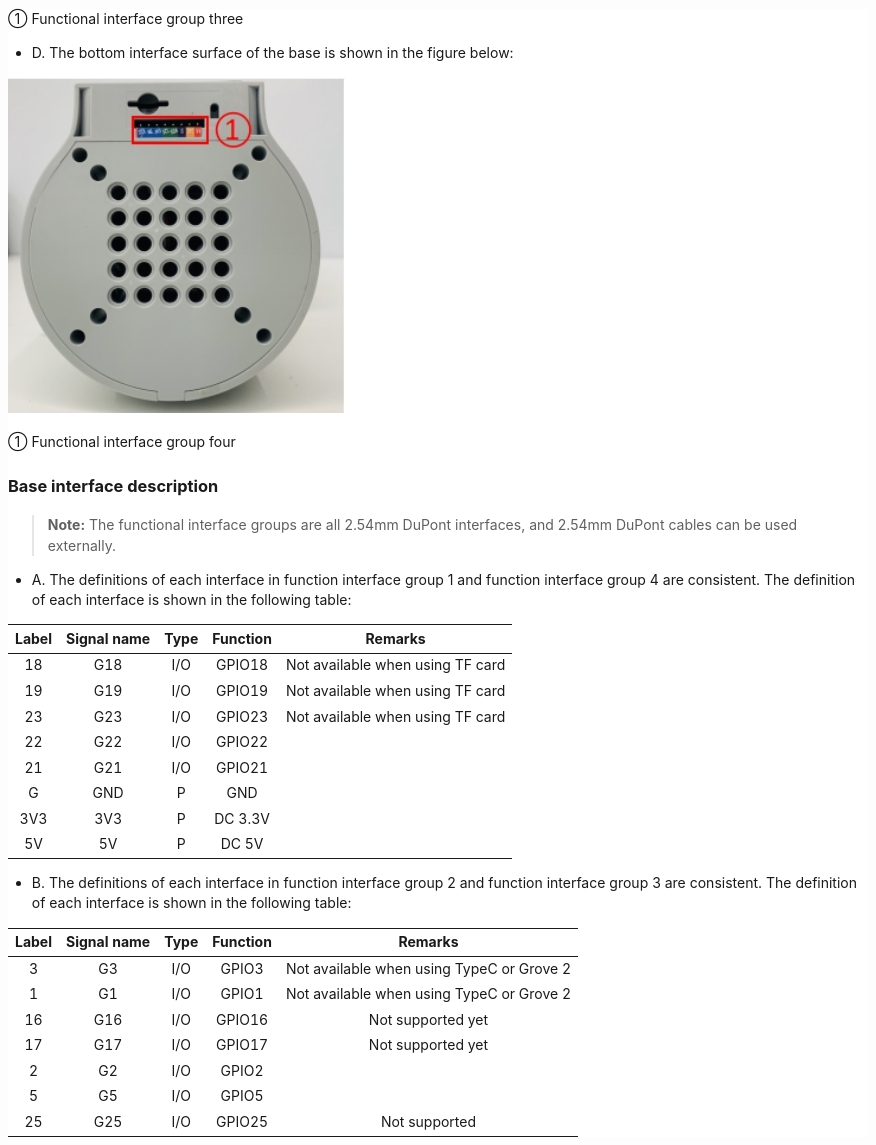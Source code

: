 ① Functional interface group three

* D. The bottom interface surface of the base is shown in the figure below:

![Bottom surface of base](../../resources/1-ProductInformation/2.ProductParameter/underside.png)

① Functional interface group four

### Base interface description

> **Note:** The functional interface groups are all 2.54mm DuPont interfaces, and 2.54mm DuPont cables can be used externally.

* A. The definitions of each interface in function interface group 1 and function interface group 4 are consistent. The definition of each interface is shown in the following table:

| Label | Signal name | Type | Function | Remarks |
| :---: | :----: | :--: | :------: | :----: |
| 18 | G18 | I/O | GPIO18 | Not available when using TF card |
| 19 | G19 | I/O | GPIO19 | Not available when using TF card |
| 23 | G23 | I/O | GPIO23 | Not available when using TF card |
| 22 | G22 | I/O | GPIO22 | |
| 21 | G21 | I/O | GPIO21 | |
| G | GND | P | GND | |
| 3V3 | 3V3 | P | DC 3.3V | |
| 5V | 5V | P | DC 5V | |

* B. The definitions of each interface in function interface group 2 and function interface group 3 are consistent. The definition of each interface is shown in the following table:

| Label | Signal name | Type | Function | Remarks |
| :---: | :----: | :--: | :------: | :----: |
| 3 | G3 | I/O | GPIO3 | Not available when using TypeC or Grove 2 |
| 1 | G1 | I/O | GPIO1 | Not available when using TypeC or Grove 2 |
| 16 | G16 | I/O | GPIO16 | Not supported yet |
| 17 | G17 | I/O | GPIO17 | Not supported yet |
| 2 | G2 | I/O | GPIO2 | |
| 5 | G5 | I/O | GPIO5 | |
| 25 | G25 | I/O | GPIO25 | Not supported |